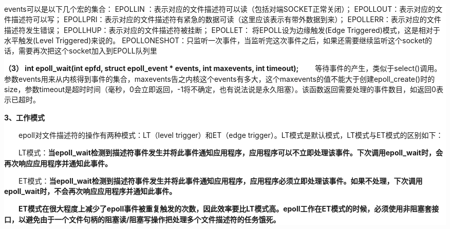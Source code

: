 events可以是以下几个宏的集合：
EPOLLIN ：表示对应的文件描述符可以读（包括对端SOCKET正常关闭）；
EPOLLOUT：表示对应的文件描述符可以写；
EPOLLPRI：表示对应的文件描述符有紧急的数据可读（这里应该表示有带外数据到来）；
EPOLLERR：表示对应的文件描述符发生错误；
EPOLLHUP：表示对应的文件描述符被挂断；
EPOLLET： 将EPOLL设为边缘触发(Edge Triggered)模式，这是相对于水平触发(Level Triggered)来说的。
EPOLLONESHOT：只监听一次事件，当监听完这次事件之后，如果还需要继续监听这个socket的话，需要再次把这个socket加入到EPOLL队列里

**（3） int epoll_wait(int epfd, struct epoll_event \* events, int maxevents, int timeout);**
　　等待事件的产生，类似于select()调用。参数events用来从内核得到事件的集合，maxevents告之内核这个events有多大，这个maxevents的值不能大于创建epoll_create()时的size，参数timeout是超时时间（毫秒，0会立即返回，-1将不确定，也有说法说是永久阻塞）。该函数返回需要处理的事件数目，如返回0表示已超时。

**3、工作模式**

　　epoll对文件描述符的操作有两种模式：LT（level trigger）和ET（edge trigger）。LT模式是默认模式，LT模式与ET模式的区别如下：

　　LT模式：**当epoll_wait检测到描述符事件发生并将此事件通知应用程序，应用程序可以不立即处理该事件。下次调用epoll_wait时，会再次响应应用程序并通知此事件。**

　　ET模式：**当epoll_wait检测到描述符事件发生并将此事件通知应用程序，应用程序必须立即处理该事件。如果不处理，下次调用epoll_wait时，不会再次响应应用程序并通知此事件。**

　　**ET模式在很大程度上减少了epoll事件被重复触发的次数，因此效率要比LT模式高。epoll工作在ET模式的时候，必须使用非阻塞套接口，以避免由于一个文件句柄的阻塞读/阻塞写操作把处理多个文件描述符的任务饿死。**
